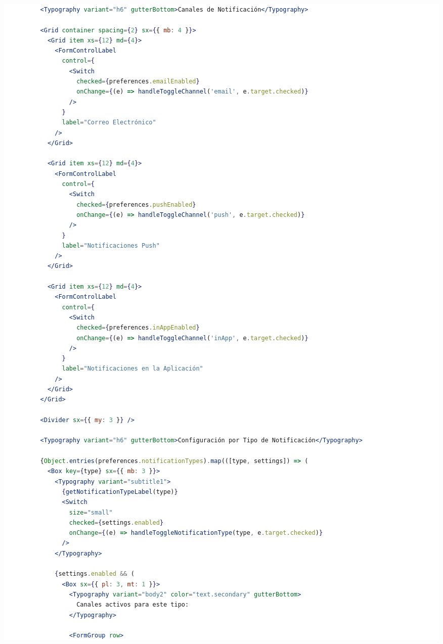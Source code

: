   ```jsx
            <Typography variant="h6" gutterBottom>Canales de Notificación</Typography>
            
            <Grid container spacing={2} sx={{ mb: 4 }}>
              <Grid item xs={12} md={4}>
                <FormControlLabel
                  control={
                    <Switch 
                      checked={preferences.emailEnabled} 
                      onChange={(e) => handleToggleChannel('email', e.target.checked)}
                    />
                  }
                  label="Correo Electrónico"
                />
              </Grid>
              
              <Grid item xs={12} md={4}>
                <FormControlLabel
                  control={
                    <Switch 
                      checked={preferences.pushEnabled} 
                      onChange={(e) => handleToggleChannel('push', e.target.checked)}
                    />
                  }
                  label="Notificaciones Push"
                />
              </Grid>
              
              <Grid item xs={12} md={4}>
                <FormControlLabel
                  control={
                    <Switch 
                      checked={preferences.inAppEnabled} 
                      onChange={(e) => handleToggleChannel('inApp', e.target.checked)}
                    />
                  }
                  label="Notificaciones en la Aplicación"
                />
              </Grid>
            </Grid>
            
            <Divider sx={{ my: 3 }} />
            
            <Typography variant="h6" gutterBottom>Configuración por Tipo de Notificación</Typography>
            
            {Object.entries(preferences.notificationTypes).map(([type, settings]) => (
              <Box key={type} sx={{ mb: 3 }}>
                <Typography variant="subtitle1">
                  {getNotificationTypeLabel(type)}
                  <Switch 
                    size="small"
                    checked={settings.enabled}
                    onChange={(e) => handleToggleNotificationType(type, e.target.checked)}
                  />
                </Typography>
                
                {settings.enabled && (
                  <Box sx={{ pl: 3, mt: 1 }}>
                    <Typography variant="body2" color="text.secondary" gutterBottom>
                      Canales activos para este tipo:
                    </Typography>
                    
                    <FormGroup row>
  ```